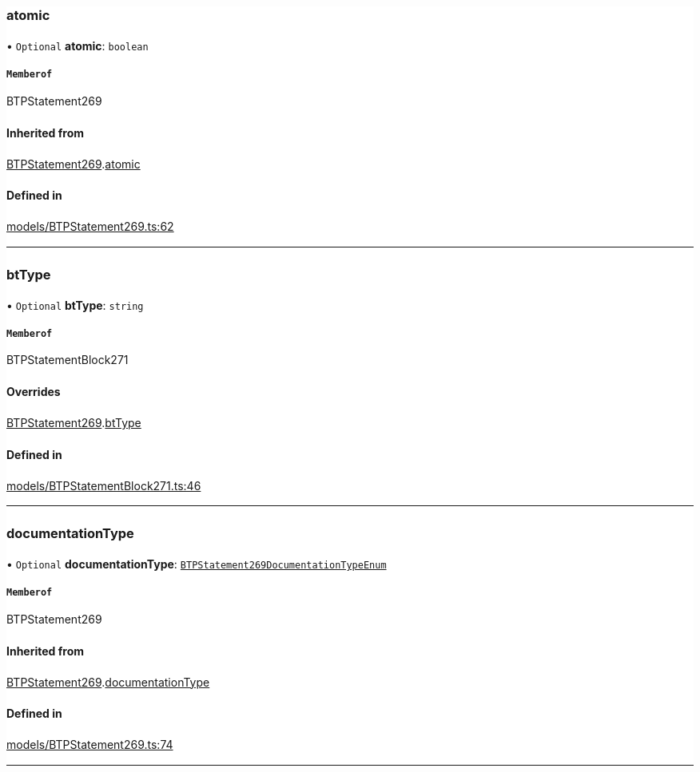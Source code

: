 ### atomic

• `Optional` **atomic**: `boolean`

**`Memberof`**

BTPStatement269

#### Inherited from

[BTPStatement269](BTPStatement269.md).[atomic](BTPStatement269.md#atomic)

#### Defined in

[models/BTPStatement269.ts:62](https://github.com/toebes/onshape-typescript-fetch/blob/3e11ae1/models/BTPStatement269.ts#L62)

___

### btType

• `Optional` **btType**: `string`

**`Memberof`**

BTPStatementBlock271

#### Overrides

[BTPStatement269](BTPStatement269.md).[btType](BTPStatement269.md#bttype)

#### Defined in

[models/BTPStatementBlock271.ts:46](https://github.com/toebes/onshape-typescript-fetch/blob/3e11ae1/models/BTPStatementBlock271.ts#L46)

___

### documentationType

• `Optional` **documentationType**: [`BTPStatement269DocumentationTypeEnum`](../modules.md#btpstatement269documentationtypeenum-1)

**`Memberof`**

BTPStatement269

#### Inherited from

[BTPStatement269](BTPStatement269.md).[documentationType](BTPStatement269.md#documentationtype)

#### Defined in

[models/BTPStatement269.ts:74](https://github.com/toebes/onshape-typescript-fetch/blob/3e11ae1/models/BTPStatement269.ts#L74)

___
